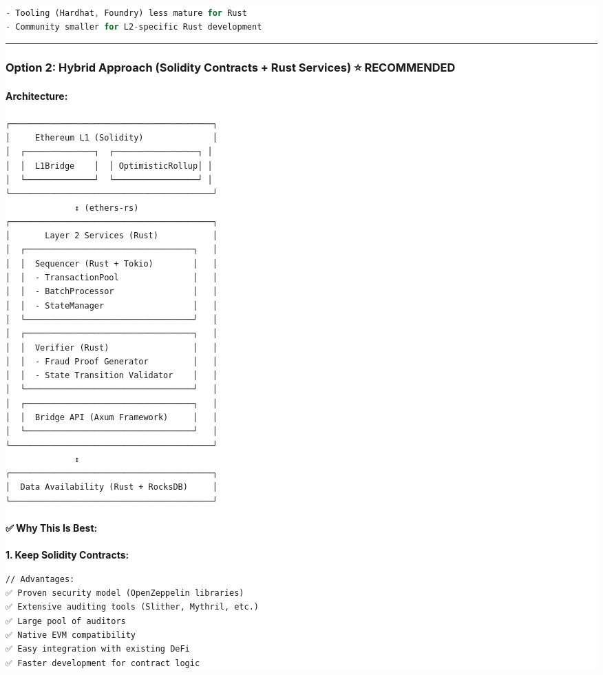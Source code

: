 ```rust
- Tooling (Hardhat, Foundry) less mature for Rust
- Community smaller for L2-specific Rust development
```

---

### **Option 2: Hybrid Approach (Solidity Contracts + Rust Services)** ⭐ **RECOMMENDED**

#### Architecture:

```
┌─────────────────────────────────────────┐
│     Ethereum L1 (Solidity)              │
│  ┌──────────────┐  ┌─────────────────┐ │
│  │  L1Bridge    │  │ OptimisticRollup│ │
│  └──────────────┘  └─────────────────┘ │
└─────────────────────────────────────────┘
              ↕ (ethers-rs)
┌─────────────────────────────────────────┐
│       Layer 2 Services (Rust)           │
│  ┌──────────────────────────────────┐   │
│  │  Sequencer (Rust + Tokio)        │   │
│  │  - TransactionPool               │   │
│  │  - BatchProcessor                │   │
│  │  - StateManager                  │   │
│  └──────────────────────────────────┘   │
│  ┌──────────────────────────────────┐   │
│  │  Verifier (Rust)                 │   │
│  │  - Fraud Proof Generator         │   │
│  │  - State Transition Validator    │   │
│  └──────────────────────────────────┘   │
│  ┌──────────────────────────────────┐   │
│  │  Bridge API (Axum Framework)     │   │
│  └──────────────────────────────────┘   │
└─────────────────────────────────────────┘
              ↕
┌─────────────────────────────────────────┐
│  Data Availability (Rust + RocksDB)     │
└─────────────────────────────────────────┘
```

#### ✅ **Why This Is Best:**

**1. Keep Solidity Contracts:**

```solidity
// Advantages:
✅ Proven security model (OpenZeppelin libraries)
✅ Extensive auditing tools (Slither, Mythril, etc.)
✅ Large pool of auditors
✅ Native EVM compatibility
✅ Easy integration with existing DeFi
✅ Faster development for contract logic
```

